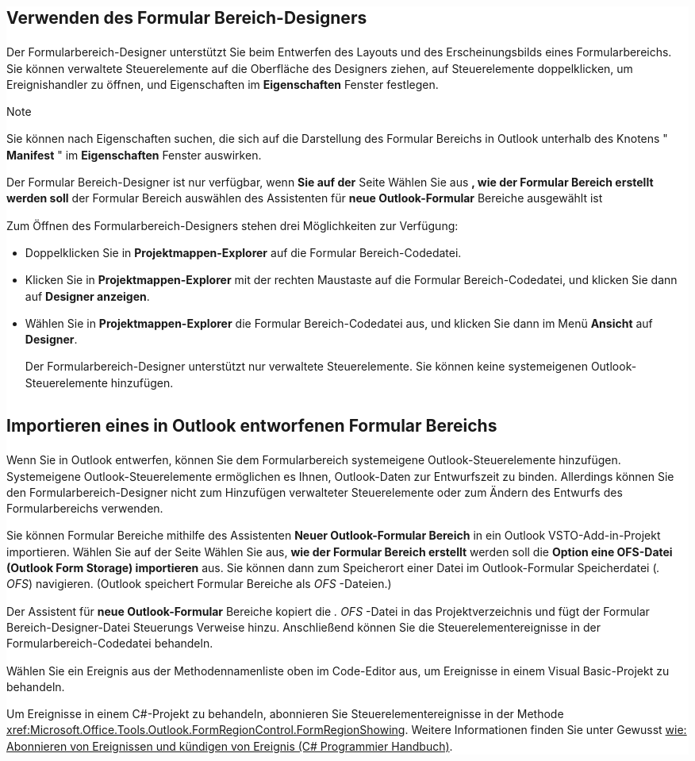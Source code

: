 ## <a name="use-the-form-region-designer"></a><a name="UsingFormRegionDesigner"></a> Verwenden des Formular Bereich-Designers
 Der Formularbereich-Designer unterstützt Sie beim Entwerfen des Layouts und des Erscheinungsbilds eines Formularbereichs. Sie können verwaltete Steuerelemente auf die Oberfläche des Designers ziehen, auf Steuerelemente doppelklicken, um Ereignishandler zu öffnen, und Eigenschaften im **Eigenschaften** Fenster festlegen.

> [!NOTE]
> Sie können nach Eigenschaften suchen, die sich auf die Darstellung des Formular Bereichs in Outlook unterhalb des Knotens " **Manifest** " im **Eigenschaften** Fenster auswirken.

 Der Formular Bereich-Designer ist nur verfügbar, wenn **Sie auf der** Seite Wählen Sie aus **, wie der Formular Bereich erstellt werden soll** der Formular Bereich auswählen des Assistenten für **neue Outlook-Formular** Bereiche ausgewählt ist

 Zum Öffnen des Formularbereich-Designers stehen drei Möglichkeiten zur Verfügung:

- Doppelklicken Sie in **Projektmappen-Explorer** auf die Formular Bereich-Codedatei.

- Klicken Sie in **Projektmappen-Explorer** mit der rechten Maustaste auf die Formular Bereich-Codedatei, und klicken Sie dann auf **Designer anzeigen**.

- Wählen Sie in **Projektmappen-Explorer** die Formular Bereich-Codedatei aus, und klicken Sie dann im Menü **Ansicht** auf **Designer**.

  Der Formularbereich-Designer unterstützt nur verwaltete Steuerelemente. Sie können keine systemeigenen Outlook-Steuerelemente hinzufügen.

## <a name="import-a-form-region-designed-in-outlook"></a><a name="UsingFormRegionDesignedOutlook"></a> Importieren eines in Outlook entworfenen Formular Bereichs
 Wenn Sie in Outlook entwerfen, können Sie dem Formularbereich systemeigene Outlook-Steuerelemente hinzufügen. Systemeigene Outlook-Steuerelemente ermöglichen es Ihnen, Outlook-Daten zur Entwurfszeit zu binden. Allerdings können Sie den Formularbereich-Designer nicht zum Hinzufügen verwalteter Steuerelemente oder zum Ändern des Entwurfs des Formularbereichs verwenden.

 Sie können Formular Bereiche mithilfe des Assistenten **Neuer Outlook-Formular Bereich** in ein Outlook VSTO-Add-in-Projekt importieren. Wählen Sie auf der Seite Wählen Sie aus, **wie der Formular Bereich erstellt** werden soll die **Option eine OFS-Datei (Outlook Form Storage) importieren** aus. Sie können dann zum Speicherort einer Datei im Outlook-Formular Speicherdatei (*. OFS*) navigieren. (Outlook speichert Formular Bereiche als *OFS* -Dateien.)

 Der Assistent für **neue Outlook-Formular** Bereiche kopiert die *. OFS* -Datei in das Projektverzeichnis und fügt der Formular Bereich-Designer-Datei Steuerungs Verweise hinzu. Anschließend können Sie die Steuerelementereignisse in der Formularbereich-Codedatei behandeln.

 Wählen Sie ein Ereignis aus der Methodennamenliste oben im Code-Editor aus, um Ereignisse in einem Visual Basic-Projekt zu behandeln.

 Um Ereignisse in einem C#-Projekt zu behandeln, abonnieren Sie Steuerelementereignisse in der Methode <xref:Microsoft.Office.Tools.Outlook.FormRegionControl.FormRegionShowing>. Weitere Informationen finden Sie unter Gewusst [wie: Abonnieren von Ereignissen und kündigen von Ereignis &#40;C&#35; Programmier Handbuch&#41;](/dotnet/csharp/programming-guide/events/how-to-subscribe-to-and-unsubscribe-from-events).
